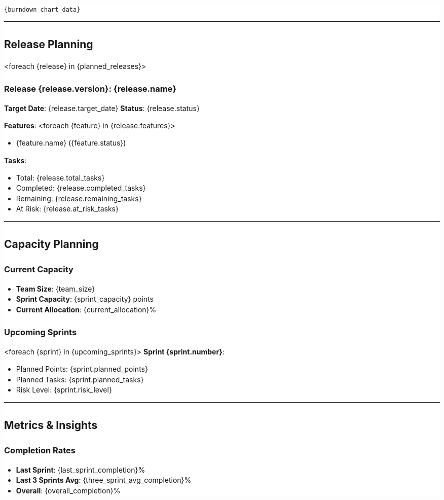 ```
{burndown_chart_data}
```

---

## Release Planning

<foreach {release} in {planned_releases}>
### Release {release.version}: {release.name}
**Target Date**: {release.target_date}
**Status**: {release.status}

**Features**:
<foreach {feature} in {release.features}>
- {feature.name} ({feature.status})
</foreach>

**Tasks**:
- Total: {release.total_tasks}
- Completed: {release.completed_tasks}
- Remaining: {release.remaining_tasks}
- At Risk: {release.at_risk_tasks}

---

</foreach>

## Capacity Planning

### Current Capacity
- **Team Size**: {team_size}
- **Sprint Capacity**: {sprint_capacity} points
- **Current Allocation**: {current_allocation}%

### Upcoming Sprints
<foreach {sprint} in {upcoming_sprints}>
**Sprint {sprint.number}**:
- Planned Points: {sprint.planned_points}
- Planned Tasks: {sprint.planned_tasks}
- Risk Level: {sprint.risk_level}
</foreach>

---

## Metrics & Insights

### Completion Rates
- **Last Sprint**: {last_sprint_completion}%
- **Last 3 Sprints Avg**: {three_sprint_avg_completion}%
- **Overall**: {overall_completion}%
